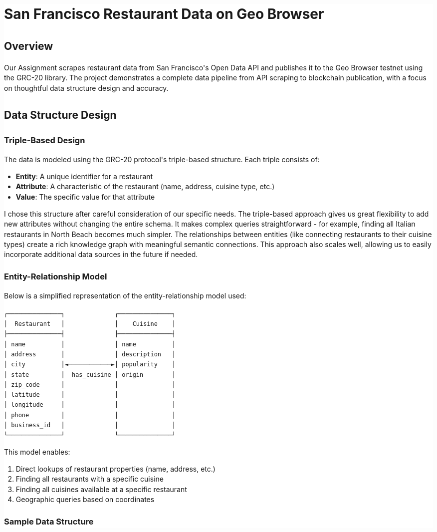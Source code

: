 # San Francisco Restaurant Data on Geo Browser

## Overview
Our Assignment scrapes restaurant data from San Francisco's Open Data API and publishes it to the Geo Browser testnet using the GRC-20 library. The project demonstrates a complete data pipeline from API scraping to blockchain publication, with a focus on thoughtful data structure design and accuracy.

## Data Structure Design

### Triple-Based Design
The data is modeled using the GRC-20 protocol's triple-based structure. Each triple consists of:
- **Entity**: A unique identifier for a restaurant
- **Attribute**: A characteristic of the restaurant (name, address, cuisine type, etc.)
- **Value**: The specific value for that attribute

I chose this structure after careful consideration of our specific needs. The triple-based approach gives us great flexibility to add new attributes without changing the entire schema. It makes complex queries straightforward - for example, finding all Italian restaurants in North Beach becomes much simpler. The relationships between entities (like connecting restaurants to their cuisine types) create a rich knowledge graph with meaningful semantic connections. This approach also scales well, allowing us to easily incorporate additional data sources in the future if needed.

### Entity-Relationship Model

Below is a simplified representation of the entity-relationship model used:

```
┌───────────────┐              ┌───────────────┐
│  Restaurant   │              │    Cuisine    │
├───────────────┤              ├───────────────┤
│ name          │              │ name          │
│ address       │              │ description   │
│ city          │◄────────────►│ popularity    │
│ state         │  has_cuisine │ origin        │
│ zip_code      │              │               │
│ latitude      │              │               │
│ longitude     │              │               │
│ phone         │              │               │
│ business_id   │              │               │
└───────────────┘              └───────────────┘
```

This model enables:
1. Direct lookups of restaurant properties (name, address, etc.)
2. Finding all restaurants with a specific cuisine
3. Finding all cuisines available at a specific restaurant
4. Geographic queries based on coordinates

### Sample Data Structure
